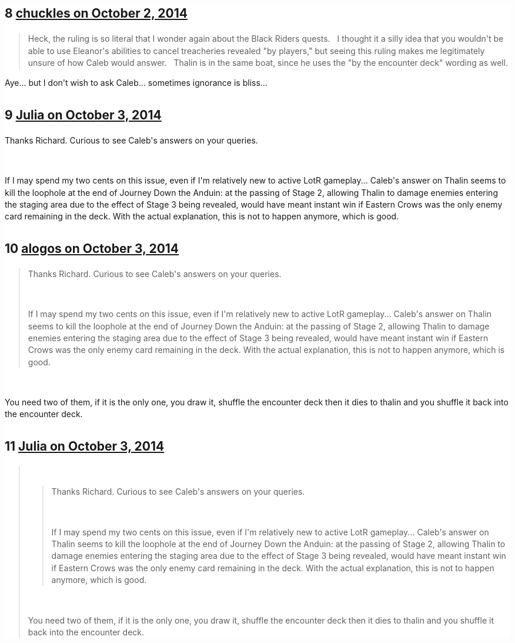 ## 8 [chuckles on October 2, 2014](https://community.fantasyflightgames.com/topic/122991-thalin-and-revealed-from-discard-pile/?do=findComment&comment=1284813)

> Heck, the ruling is so literal that I wonder again about the Black Riders quests.   I thought it a silly idea that you wouldn't be able to use Eleanor's abilities to cancel treacheries revealed "by players," but seeing this ruling makes me legitimately unsure of how Caleb would answer.   Thalin is in the same boat, since he uses the "by the encounter deck" wording as well.

Aye... but I don't wish to ask Caleb... sometimes ignorance is bliss... 

## 9 [Julia on October 3, 2014](https://community.fantasyflightgames.com/topic/122991-thalin-and-revealed-from-discard-pile/?do=findComment&comment=1286088)

Thanks Richard. Curious to see Caleb's answers on your queries.

 

If I may spend my two cents on this issue, even if I'm relatively new to active LotR gameplay... Caleb's answer on Thalin seems to kill the loophole at the end of Journey Down the Anduin: at the passing of Stage 2, allowing Thalin to damage enemies entering the staging area due to the effect of Stage 3 being revealed, would have meant instant win if Eastern Crows was the only enemy card remaining in the deck. With the actual explanation, this is not to happen anymore, which is good.

## 10 [alogos on October 3, 2014](https://community.fantasyflightgames.com/topic/122991-thalin-and-revealed-from-discard-pile/?do=findComment&comment=1286124)

> Thanks Richard. Curious to see Caleb's answers on your queries.
> 
>  
> 
> If I may spend my two cents on this issue, even if I'm relatively new to active LotR gameplay... Caleb's answer on Thalin seems to kill the loophole at the end of Journey Down the Anduin: at the passing of Stage 2, allowing Thalin to damage enemies entering the staging area due to the effect of Stage 3 being revealed, would have meant instant win if Eastern Crows was the only enemy card remaining in the deck. With the actual explanation, this is not to happen anymore, which is good.

 

You need two of them, if it is the only one, you draw it, shuffle the encounter deck then it dies to thalin and you shuffle it back into the encounter deck.

## 11 [Julia on October 3, 2014](https://community.fantasyflightgames.com/topic/122991-thalin-and-revealed-from-discard-pile/?do=findComment&comment=1286530)

>  
> 
> > Thanks Richard. Curious to see Caleb's answers on your queries.
> > 
> >  
> > 
> > If I may spend my two cents on this issue, even if I'm relatively new to active LotR gameplay... Caleb's answer on Thalin seems to kill the loophole at the end of Journey Down the Anduin: at the passing of Stage 2, allowing Thalin to damage enemies entering the staging area due to the effect of Stage 3 being revealed, would have meant instant win if Eastern Crows was the only enemy card remaining in the deck. With the actual explanation, this is not to happen anymore, which is good.
> 
>  
> 
> You need two of them, if it is the only one, you draw it, shuffle the encounter deck then it dies to thalin and you shuffle it back into the encounter deck.
